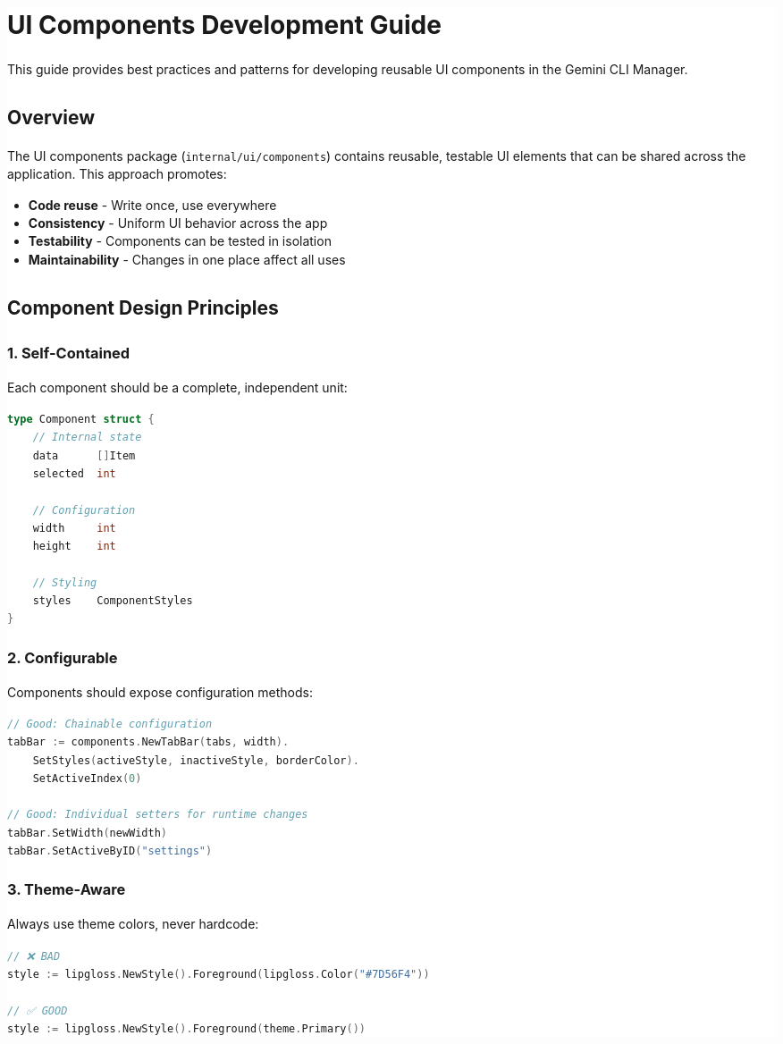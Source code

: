 # UI Components Development Guide

This guide provides best practices and patterns for developing reusable UI components in the Gemini CLI Manager.

## Overview

The UI components package (`internal/ui/components`) contains reusable, testable UI elements that can be shared across the application. This approach promotes:

- **Code reuse** - Write once, use everywhere
- **Consistency** - Uniform UI behavior across the app
- **Testability** - Components can be tested in isolation
- **Maintainability** - Changes in one place affect all uses

## Component Design Principles

### 1. Self-Contained
Each component should be a complete, independent unit:
```go
type Component struct {
    // Internal state
    data      []Item
    selected  int
    
    // Configuration
    width     int
    height    int
    
    // Styling
    styles    ComponentStyles
}
```

### 2. Configurable
Components should expose configuration methods:
```go
// Good: Chainable configuration
tabBar := components.NewTabBar(tabs, width).
    SetStyles(activeStyle, inactiveStyle, borderColor).
    SetActiveIndex(0)

// Good: Individual setters for runtime changes
tabBar.SetWidth(newWidth)
tabBar.SetActiveByID("settings")
```

### 3. Theme-Aware
Always use theme colors, never hardcode:
```go
// ❌ BAD
style := lipgloss.NewStyle().Foreground(lipgloss.Color("#7D56F4"))

// ✅ GOOD
style := lipgloss.NewStyle().Foreground(theme.Primary())
```
